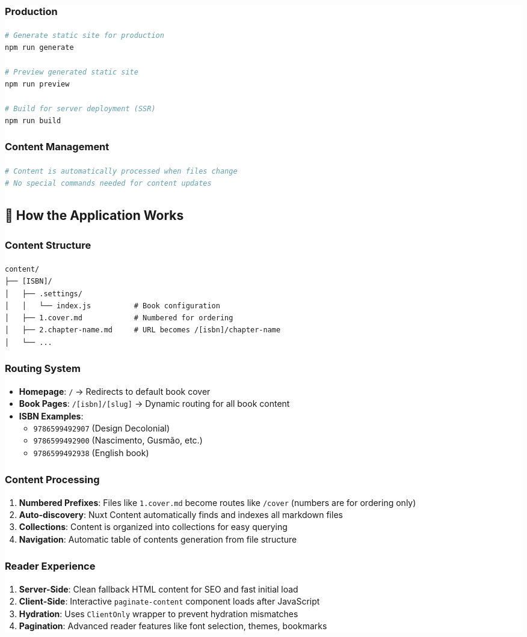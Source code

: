 ### Production
```bash
# Generate static site for production
npm run generate

# Preview generated static site
npm run preview

# Build for server deployment (SSR)
npm run build
```

### Content Management
```bash
# Content is automatically processed when files change
# No special commands needed for content updates
```

## 📖 How the Application Works

### Content Structure
```
content/
├── [ISBN]/
│   ├── .settings/
│   │   └── index.js          # Book configuration
│   ├── 1.cover.md            # Numbered for ordering
│   ├── 2.chapter-name.md     # URL becomes /[isbn]/chapter-name
│   └── ...
```

### Routing System
- **Homepage**: `/` → Redirects to default book cover
- **Book Pages**: `/[isbn]/[slug]` → Dynamic routing for all book content
- **ISBN Examples**: 
  - `9786599492907` (Design Decolonial)
  - `9786599492900` (Nascimento, Gusmão, etc.)
  - `9786599492938` (English book)

### Content Processing
1. **Numbered Prefixes**: Files like `1.cover.md` become routes like `/cover` (numbers are for ordering only)
2. **Auto-discovery**: Nuxt Content automatically finds and indexes all markdown files
3. **Collections**: Content is organized into collections for easy querying
4. **Navigation**: Automatic table of contents generation from file structure

### Reader Experience
1. **Server-Side**: Clean fallback HTML content for SEO and fast initial load
2. **Client-Side**: Interactive `paginate-content` component loads after JavaScript
3. **Hydration**: Uses `ClientOnly` wrapper to prevent hydration mismatches
4. **Pagination**: Advanced reader features like font selection, themes, bookmarks

